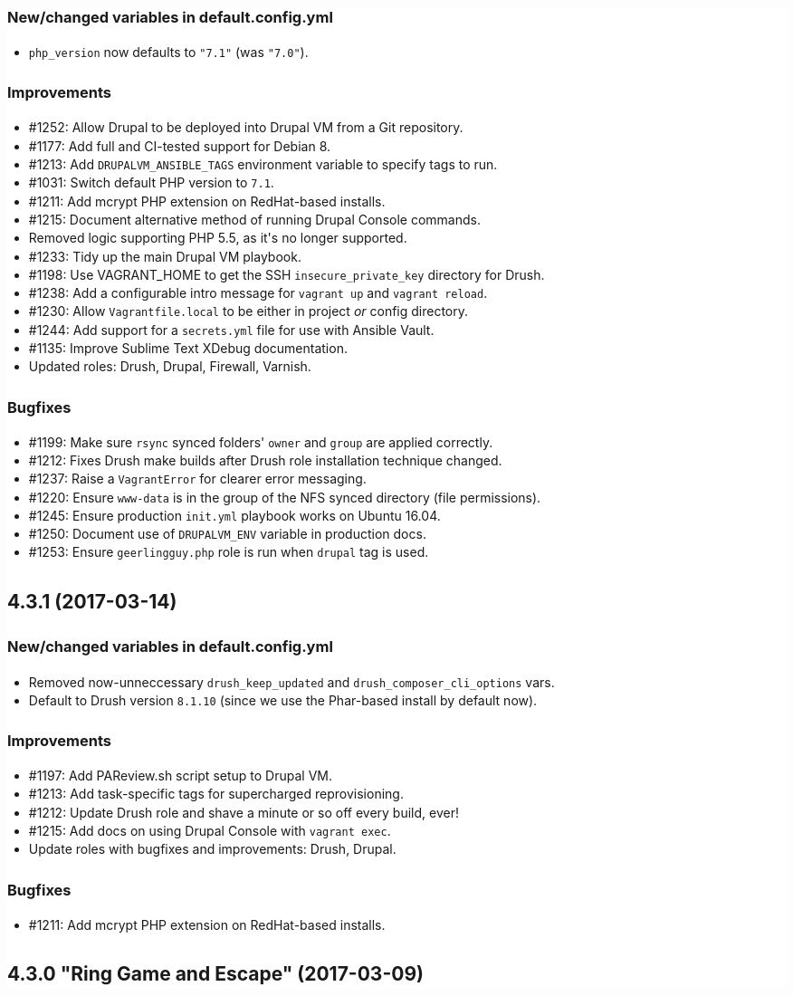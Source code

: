 ### New/changed variables in default.config.yml

  * `php_version` now defaults to `"7.1"` (was `"7.0"`).

### Improvements

  * #1252: Allow Drupal to be deployed into Drupal VM from a Git repository.
  * #1177: Add full and CI-tested support for Debian 8.
  * #1213: Add `DRUPALVM_ANSIBLE_TAGS` environment variable to specify tags to run.
  * #1031: Switch default PHP version to `7.1`.
  * #1211: Add mcrypt PHP extension on RedHat-based installs.
  * #1215: Document alternative method of running Drupal Console commands.
  * Removed logic supporting PHP 5.5, as it's no longer supported.
  * #1233: Tidy up the main Drupal VM playbook.
  * #1198: Use VAGRANT_HOME to get the SSH `insecure_private_key` directory for Drush.
  * #1238: Add a configurable intro message for `vagrant up` and `vagrant reload`.
  * #1230: Allow `Vagrantfile.local` to be either in project _or_ config directory.
  * #1244: Add support for a `secrets.yml` file for use with Ansible Vault.
  * #1135: Improve Sublime Text XDebug documentation.
  * Updated roles: Drush, Drupal, Firewall, Varnish.

### Bugfixes

  * #1199: Make sure `rsync` synced folders' `owner` and `group` are applied correctly.
  * #1212: Fixes Drush make builds after Drush role installation technique changed.
  * #1237: Raise a `VagrantError` for clearer error messaging.
  * #1220: Ensure `www-data` is in the group of the NFS synced directory (file permissions).
  * #1245: Ensure production `init.yml` playbook works on Ubuntu 16.04.
  * #1250: Document use of `DRUPALVM_ENV` variable in production docs.
  * #1253: Ensure `geerlingguy.php` role is run when `drupal` tag is used.


## 4.3.1 (2017-03-14)

### New/changed variables in default.config.yml

  * Removed now-unneccessary `drush_keep_updated` and `drush_composer_cli_options` vars.
  * Default to Drush version `8.1.10` (since we use the Phar-based install by default now).

### Improvements

  * #1197: Add PAReview.sh script setup to Drupal VM.
  * #1213: Add task-specific tags for supercharged reprovisioning.
  * #1212: Update Drush role and shave a minute or so off every build, ever!
  * #1215: Add docs on using Drupal Console with `vagrant exec`.
  * Update roles with bugfixes and improvements: Drush, Drupal.

### Bugfixes

  * #1211: Add mcrypt PHP extension on RedHat-based installs.


## 4.3.0 "Ring Game and Escape" (2017-03-09)
